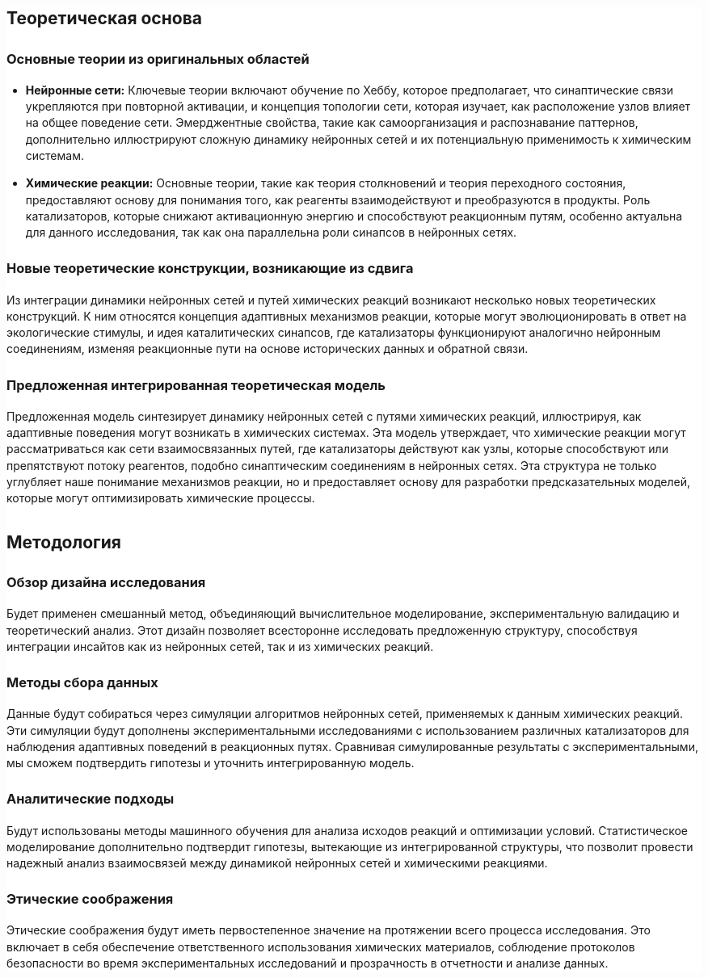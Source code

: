 ## Теоретическая основа

### Основные теории из оригинальных областей
- **Нейронные сети:** Ключевые теории включают обучение по Хеббу, которое предполагает, что синаптические связи укрепляются при повторной активации, и концепция топологии сети, которая изучает, как расположение узлов влияет на общее поведение сети. Эмерджентные свойства, такие как самоорганизация и распознавание паттернов, дополнительно иллюстрируют сложную динамику нейронных сетей и их потенциальную применимость к химическим системам.
  
- **Химические реакции:** Основные теории, такие как теория столкновений и теория переходного состояния, предоставляют основу для понимания того, как реагенты взаимодействуют и преобразуются в продукты. Роль катализаторов, которые снижают активационную энергию и способствуют реакционным путям, особенно актуальна для данного исследования, так как она параллельна роли синапсов в нейронных сетях.

### Новые теоретические конструкции, возникающие из сдвига
Из интеграции динамики нейронных сетей и путей химических реакций возникают несколько новых теоретических конструкций. К ним относятся концепция адаптивных механизмов реакции, которые могут эволюционировать в ответ на экологические стимулы, и идея каталитических синапсов, где катализаторы функционируют аналогично нейронным соединениям, изменяя реакционные пути на основе исторических данных и обратной связи.

### Предложенная интегрированная теоретическая модель
Предложенная модель синтезирует динамику нейронных сетей с путями химических реакций, иллюстрируя, как адаптивные поведения могут возникать в химических системах. Эта модель утверждает, что химические реакции могут рассматриваться как сети взаимосвязанных путей, где катализаторы действуют как узлы, которые способствуют или препятствуют потоку реагентов, подобно синаптическим соединениям в нейронных сетях. Эта структура не только углубляет наше понимание механизмов реакции, но и предоставляет основу для разработки предсказательных моделей, которые могут оптимизировать химические процессы.

## Методология

### Обзор дизайна исследования
Будет применен смешанный метод, объединяющий вычислительное моделирование, экспериментальную валидацию и теоретический анализ. Этот дизайн позволяет всесторонне исследовать предложенную структуру, способствуя интеграции инсайтов как из нейронных сетей, так и из химических реакций.

### Методы сбора данных
Данные будут собираться через симуляции алгоритмов нейронных сетей, применяемых к данным химических реакций. Эти симуляции будут дополнены экспериментальными исследованиями с использованием различных катализаторов для наблюдения адаптивных поведений в реакционных путях. Сравнивая симулированные результаты с экспериментальными, мы сможем подтвердить гипотезы и уточнить интегрированную модель.

### Аналитические подходы
Будут использованы методы машинного обучения для анализа исходов реакций и оптимизации условий. Статистическое моделирование дополнительно подтвердит гипотезы, вытекающие из интегрированной структуры, что позволит провести надежный анализ взаимосвязей между динамикой нейронных сетей и химическими реакциями.

### Этические соображения
Этические соображения будут иметь первостепенное значение на протяжении всего процесса исследования. Это включает в себя обеспечение ответственного использования химических материалов, соблюдение протоколов безопасности во время экспериментальных исследований и прозрачность в отчетности и анализе данных.
